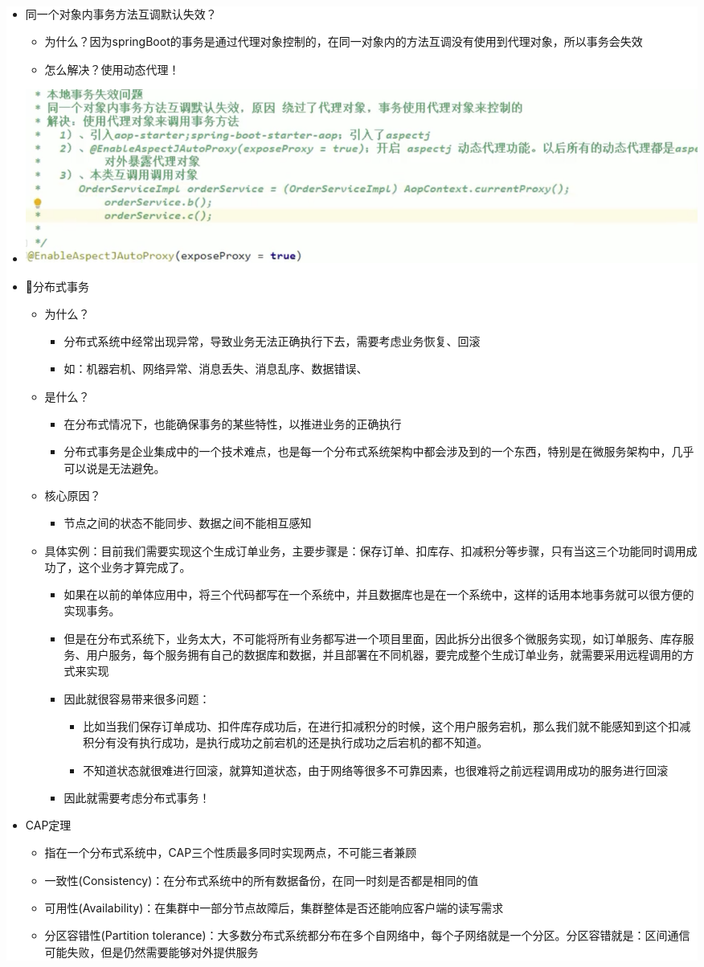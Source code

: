   - 同一个对象内事务方法互调默认失效？
    
    - 为什么？因为springBoot的事务是通过代理对象控制的，在同一对象内的方法互调没有使用到代理对象，所以事务会失效
    
    - 怎么解决？使用动态代理！
  
  - ![](1_项目思路.assets/2022-06-08-12-59-30-image.png)

- 分布式事务
  
  - 为什么？
    
    - 分布式系统中经常出现异常，导致业务无法正确执行下去，需要考虑业务恢复、回滚
    
    - 如：机器宕机、网络异常、消息丢失、消息乱序、数据错误、
  
  - 是什么？
    
    - 在分布式情况下，也能确保事务的某些特性，以推进业务的正确执行
    
    - 分布式事务是企业集成中的一个技术难点，也是每一个分布式系统架构中都会涉及到的一个东西，特别是在微服务架构中，几乎可以说是无法避免。
  
  - 核心原因？
    
    - 节点之间的状态不能同步、数据之间不能相互感知
  
  - 具体实例：目前我们需要实现这个生成订单业务，主要步骤是：保存订单、扣库存、扣减积分等步骤，只有当这三个功能同时调用成功了，这个业务才算完成了。
    
    - 如果在以前的单体应用中，将三个代码都写在一个系统中，并且数据库也是在一个系统中，这样的话用本地事务就可以很方便的实现事务。
    
    - 但是在分布式系统下，业务太大，不可能将所有业务都写进一个项目里面，因此拆分出很多个微服务实现，如订单服务、库存服务、用户服务，每个服务拥有自己的数据库和数据，并且部署在不同机器，要完成整个生成订单业务，就需要采用远程调用的方式来实现
    
    - 因此就很容易带来很多问题：
      
      - 比如当我们保存订单成功、扣件库存成功后，在进行扣减积分的时候，这个用户服务宕机，那么我们就不能感知到这个扣减积分有没有执行成功，是执行成功之前宕机的还是执行成功之后宕机的都不知道。
      
      - 不知道状态就很难进行回滚，就算知道状态，由于网络等很多不可靠因素，也很难将之前远程调用成功的服务进行回滚
    
    - 因此就需要考虑分布式事务！

- CAP定理
  
  - 指在一个分布式系统中，CAP三个性质最多同时实现两点，不可能三者兼顾
  
  - 一致性(Consistency)：在分布式系统中的所有数据备份，在同一时刻是否都是相同的值
  
  - 可用性(Availability)：在集群中一部分节点故障后，集群整体是否还能响应客户端的读写需求
  
  - 分区容错性(Partition tolerance)：大多数分布式系统都分布在多个自网络中，每个子网络就是一个分区。分区容错就是：区间通信可能失败，但是仍然需要能够对外提供服务
  